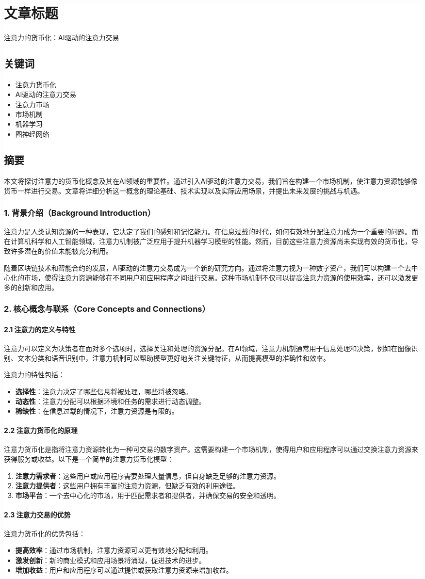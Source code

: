                  

# 文章标题

注意力的货币化：AI驱动的注意力交易

## 关键词
- 注意力货币化
- AI驱动的注意力交易
- 注意力市场
- 市场机制
- 机器学习
- 图神经网络

## 摘要
本文将探讨注意力的货币化概念及其在AI领域的重要性。通过引入AI驱动的注意力交易，我们旨在构建一个市场机制，使注意力资源能够像货币一样进行交易。文章将详细分析这一概念的理论基础、技术实现以及实际应用场景，并提出未来发展的挑战与机遇。

### 1. 背景介绍（Background Introduction）

注意力是人类认知资源的一种表现，它决定了我们的感知和记忆能力。在信息过载的时代，如何有效地分配注意力成为一个重要的问题。而在计算机科学和人工智能领域，注意力机制被广泛应用于提升机器学习模型的性能。然而，目前这些注意力资源尚未实现有效的货币化，导致许多潜在的价值未能被充分利用。

随着区块链技术和智能合约的发展，AI驱动的注意力交易成为一个新的研究方向。通过将注意力视为一种数字资产，我们可以构建一个去中心化的市场，使得注意力资源能够在不同用户和应用程序之间进行交易。这种市场机制不仅可以提高注意力资源的使用效率，还可以激发更多的创新和应用。

### 2. 核心概念与联系（Core Concepts and Connections）

#### 2.1 注意力的定义与特性

注意力可以定义为决策者在面对多个选项时，选择关注和处理的资源分配。在AI领域，注意力机制通常用于信息处理和决策，例如在图像识别、文本分类和语音识别中，注意力机制可以帮助模型更好地关注关键特征，从而提高模型的准确性和效率。

注意力的特性包括：
- **选择性**：注意力决定了哪些信息将被处理，哪些将被忽略。
- **动态性**：注意力分配可以根据环境和任务的需求进行动态调整。
- **稀缺性**：在信息过载的情况下，注意力资源是有限的。

#### 2.2 注意力货币化的原理

注意力货币化是指将注意力资源转化为一种可交易的数字资产。这需要构建一个市场机制，使得用户和应用程序可以通过交换注意力资源来获得服务或收益。以下是一个简单的注意力货币化模型：

1. **注意力需求者**：这些用户或应用程序需要处理大量信息，但自身缺乏足够的注意力资源。
2. **注意力提供者**：这些用户拥有丰富的注意力资源，但缺乏有效的利用途径。
3. **市场平台**：一个去中心化的市场，用于匹配需求者和提供者，并确保交易的安全和透明。

#### 2.3 注意力交易的优势

注意力货币化的优势包括：
- **提高效率**：通过市场机制，注意力资源可以更有效地分配和利用。
- **激发创新**：新的商业模式和应用场景将涌现，促进技术的进步。
- **增加收益**：用户和应用程序可以通过提供或获取注意力资源来增加收益。
